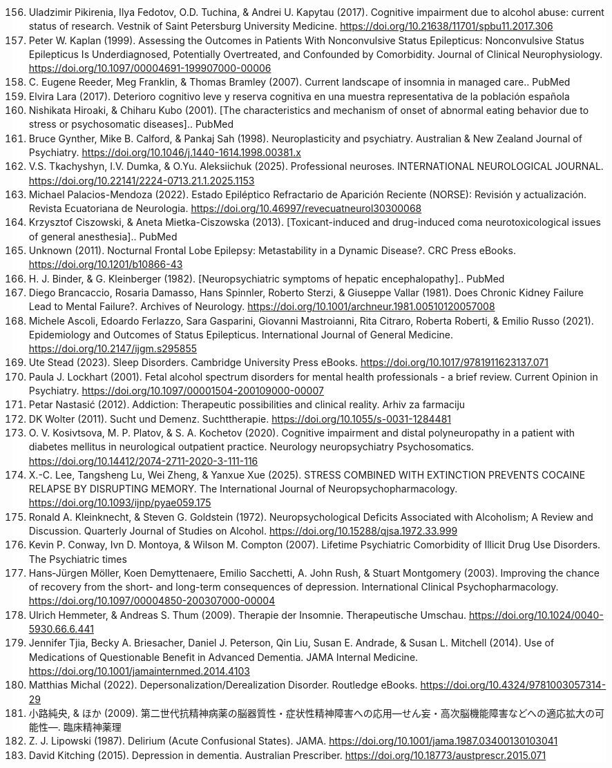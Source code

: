 156. Uladzimir Pikirenia, Ilya Fedotov, O.D. Tuchina, & Andrei U. Kapytau (2017). Cognitive impairment due to alcohol abuse: current status of research. Vestnik of Saint Petersburg University Medicine. https://doi.org/10.21638/11701/spbu11.2017.306
157. Peter W. Kaplan (1999). Assessing the Outcomes in Patients With Nonconvulsive Status Epilepticus: Nonconvulsive Status Epilepticus Is Underdiagnosed, Potentially Overtreated, and Confounded by Comorbidity. Journal of Clinical Neurophysiology. https://doi.org/10.1097/00004691-199907000-00006
158. C. Eugene Reeder, Meg Franklin, & Thomas Bramley (2007). Current landscape of insomnia in managed care.. PubMed
159. Elvira Lara (2017). Deterioro cognitivo leve y reserva cognitiva en una muestra representativa de la población española
160. Nishikata Hiroaki, & Chiharu Kubo (2001). [The characteristics and mechanism of onset of abnormal eating behavior due to stress or psychosomatic diseases].. PubMed
161. Bruce Gynther, Mike B. Calford, & Pankaj Sah (1998). Neuroplasticity and psychiatry. Australian & New Zealand Journal of Psychiatry. https://doi.org/10.1046/j.1440-1614.1998.00381.x
162. V.S. Tkachyshyn, I.V. Dumka, & O.Yu. Aleksiichuk (2025). Professional neuroses. INTERNATIONAL NEUROLOGICAL JOURNAL. https://doi.org/10.22141/2224-0713.21.1.2025.1153
163. Michael Palacios-Mendoza (2022). Estado Epiléptico Refractario de Aparición Reciente (NORSE): Revisión y actualización. Revista Ecuatoriana de Neurologia. https://doi.org/10.46997/revecuatneurol30300068
164. Krzysztof Ciszowski, & Aneta Mietka-Ciszowska (2013). [Toxicant-induced and drug-induced coma neurotoxicological issues of general anesthesia].. PubMed
165. Unknown (2011). Nocturnal Frontal Lobe Epilepsy: Metastability in a Dynamic Disease?. CRC Press eBooks. https://doi.org/10.1201/b10866-43
166. H. J. Binder, & G. Kleinberger (1982). [Neuropsychiatric symptoms of hepatic encephalopathy].. PubMed
167. Diego Brancaccio, Rosaria Damasso, Hans Spinnler, Roberto Sterzi, & Giuseppe Vallar (1981). Does Chronic Kidney Failure Lead to Mental Failure?. Archives of Neurology. https://doi.org/10.1001/archneur.1981.00510120057008
168. Michele Ascoli, Edoardo Ferlazzo, Sara Gasparini, Giovanni Mastroianni, Rita Citraro, Roberta Roberti, & Emilio Russo (2021). Epidemiology and Outcomes of Status Epilepticus. International Journal of General Medicine. https://doi.org/10.2147/ijgm.s295855
169. Ute Stead (2023). Sleep Disorders. Cambridge University Press eBooks. https://doi.org/10.1017/9781911623137.071
170. Paula J. Lockhart (2001). Fetal alcohol spectrum disorders for mental health professionals - a brief review. Current Opinion in Psychiatry. https://doi.org/10.1097/00001504-200109000-00007
171. Petar Nastasić (2012). Addiction: Therapeutic possibilities and clinical reality. Arhiv za farmaciju
172. DK Wolter (2011). Sucht und Demenz. Suchttherapie. https://doi.org/10.1055/s-0031-1284481
173. O. V. Kosivtsova, M. P. Platov, & S. A. Kochetov (2020). Cognitive impairment and distal polyneuropathy in a patient with diabetes mellitus in neurological outpatient practice. Neurology neuropsychiatry Psychosomatics. https://doi.org/10.14412/2074-2711-2020-3-111-116
174. X.-C. Lee, Tangsheng Lu, Wei Zheng, & Yanxue Xue (2025). STRESS COMBINED WITH EXTINCTION PREVENTS COCAINE RELAPSE BY DISRUPTING MEMORY. The International Journal of Neuropsychopharmacology. https://doi.org/10.1093/ijnp/pyae059.175
175. Ronald A. Kleinknecht, & Steven G. Goldstein (1972). Neuropsychological Deficits Associated with Alcoholism; A Review and Discussion. Quarterly Journal of Studies on Alcohol. https://doi.org/10.15288/qjsa.1972.33.999
176. Kevin P. Conway, Ivn D. Montoya, & Wilson M. Compton (2007). Lifetime Psychiatric Comorbidity of Illicit Drug Use Disorders. The Psychiatric times
177. Hans‐Jürgen Möller, Koen Demyttenaere, Emilio Sacchetti, A. John Rush, & Stuart Montgomery (2003). Improving the chance of recovery from the short- and long-term consequences of depression. International Clinical Psychopharmacology. https://doi.org/10.1097/00004850-200307000-00004
178. Ulrich Hemmeter, & Andreas S. Thum (2009). Therapie der Insomnie. Therapeutische Umschau. https://doi.org/10.1024/0040-5930.66.6.441
179. Jennifer Tjia, Becky A. Briesacher, Daniel J. Peterson, Qin Liu, Susan E. Andrade, & Susan L. Mitchell (2014). Use of Medications of Questionable Benefit in Advanced Dementia. JAMA Internal Medicine. https://doi.org/10.1001/jamainternmed.2014.4103
180. Matthias Michal (2022). Depersonalization/Derealization Disorder. Routledge eBooks. https://doi.org/10.4324/9781003057314-29
181. 小路純央, & ほか (2009). 第二世代抗精神病薬の脳器質性・症状性精神障害への応用―せん妄・高次脳機能障害などへの適応拡大の可能性―. 臨床精神薬理
182. Z. J. Lipowski (1987). Delirium (Acute Confusional States). JAMA. https://doi.org/10.1001/jama.1987.03400130103041
183. David Kitching (2015). Depression in dementia. Australian Prescriber. https://doi.org/10.18773/austprescr.2015.071